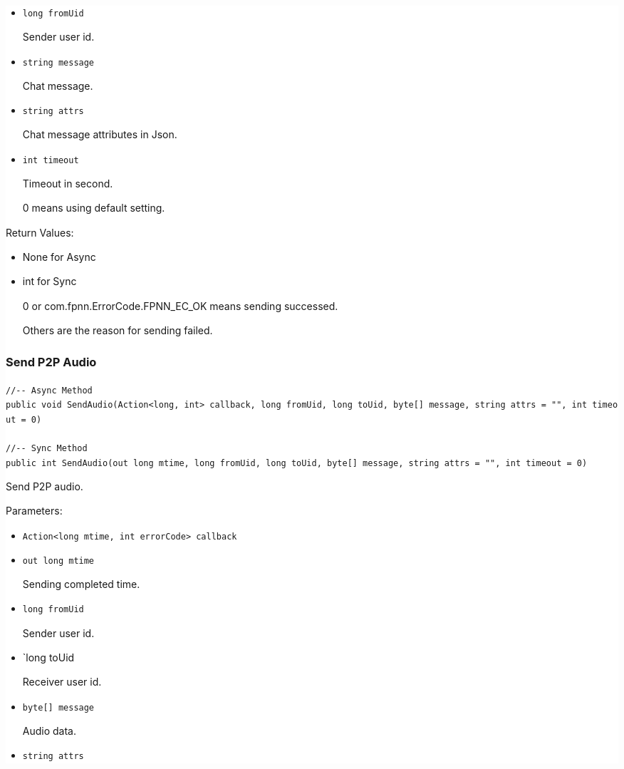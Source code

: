 + `long fromUid`

  Sender user id.

+ `string message`

  Chat message.

+ `string attrs`

  Chat message attributes in Json.

+ `int timeout`

  Timeout in second.

  0 means using default setting.


Return Values:

+ None for Async

+ int for Sync

  0 or com.fpnn.ErrorCode.FPNN_EC_OK means sending successed.

  Others are the reason for sending failed.



### Send P2P Audio

	//-- Async Method
	public void SendAudio(Action<long, int> callback, long fromUid, long toUid, byte[] message, string attrs = "", int timeout = 0)
	
	//-- Sync Method
	public int SendAudio(out long mtime, long fromUid, long toUid, byte[] message, string attrs = "", int timeout = 0)

Send P2P audio.

Parameters:

+ `Action<long mtime, int errorCode> callback`

+ `out long mtime`

  Sending completed time.

+ `long fromUid`

  Sender user id.

+ `long toUid

  Receiver user id.

+ `byte[] message`

  Audio data.

+ `string attrs`
